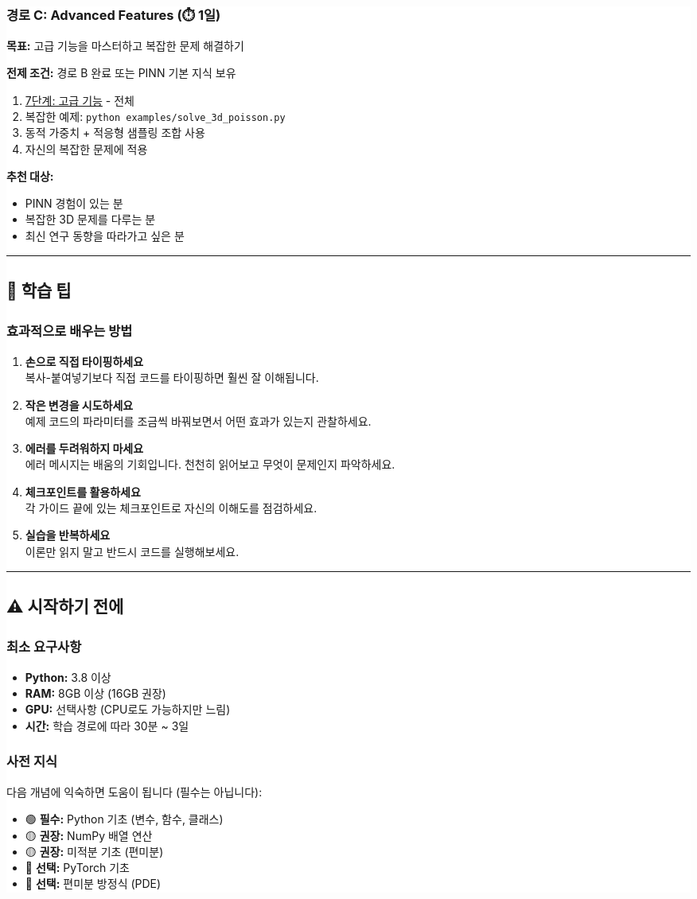 ### 경로 C: Advanced Features (⏱️ 1일)

**목표:** 고급 기능을 마스터하고 복잡한 문제 해결하기

**전제 조건:** 경로 B 완료 또는 PINN 기본 지식 보유

1. [7단계: 고급 기능](guides/07_고급기능.md) - 전체
2. 복잡한 예제: `python examples/solve_3d_poisson.py`
3. 동적 가중치 + 적응형 샘플링 조합 사용
4. 자신의 복잡한 문제에 적용

**추천 대상:**  
- PINN 경험이 있는 분
- 복잡한 3D 문제를 다루는 분
- 최신 연구 동향을 따라가고 싶은 분

---

## 📖 학습 팁

### 효과적으로 배우는 방법

1. **손으로 직접 타이핑하세요**  
   복사-붙여넣기보다 직접 코드를 타이핑하면 훨씬 잘 이해됩니다.

2. **작은 변경을 시도하세요**  
   예제 코드의 파라미터를 조금씩 바꿔보면서 어떤 효과가 있는지 관찰하세요.

3. **에러를 두려워하지 마세요**  
   에러 메시지는 배움의 기회입니다. 천천히 읽어보고 무엇이 문제인지 파악하세요.

4. **체크포인트를 활용하세요**  
   각 가이드 끝에 있는 체크포인트로 자신의 이해도를 점검하세요.

5. **실습을 반복하세요**  
   이론만 읽지 말고 반드시 코드를 실행해보세요.

---

## ⚠️ 시작하기 전에

### 최소 요구사항

- **Python:** 3.8 이상
- **RAM:** 8GB 이상 (16GB 권장)
- **GPU:** 선택사항 (CPU로도 가능하지만 느림)
- **시간:** 학습 경로에 따라 30분 ~ 3일

### 사전 지식

다음 개념에 익숙하면 도움이 됩니다 (필수는 아닙니다):

- 🟢 **필수:** Python 기초 (변수, 함수, 클래스)
- 🟡 **권장:** NumPy 배열 연산
- 🟡 **권장:** 미적분 기초 (편미분)
- 🔴 **선택:** PyTorch 기초
- 🔴 **선택:** 편미분 방정식 (PDE)
